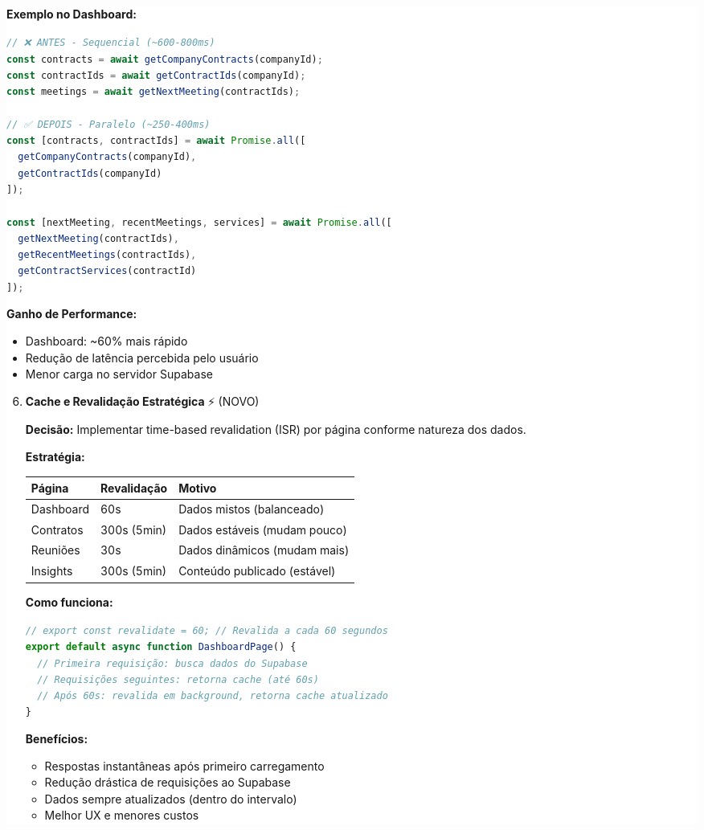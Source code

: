    **Exemplo no Dashboard:**

   ```typescript
   // ❌ ANTES - Sequencial (~600-800ms)
   const contracts = await getCompanyContracts(companyId);
   const contractIds = await getContractIds(companyId);
   const meetings = await getNextMeeting(contractIds);

   // ✅ DEPOIS - Paralelo (~250-400ms)
   const [contracts, contractIds] = await Promise.all([
     getCompanyContracts(companyId),
     getContractIds(companyId)
   ]);

   const [nextMeeting, recentMeetings, services] = await Promise.all([
     getNextMeeting(contractIds),
     getRecentMeetings(contractIds),
     getContractServices(contractId)
   ]);
   ```

   **Ganho de Performance:**

   - Dashboard: ~60% mais rápido
   - Redução de latência percebida pelo usuário
   - Menor carga no servidor Supabase

6. **Cache e Revalidação Estratégica** ⚡ (NOVO)

   **Decisão:** Implementar time-based revalidation (ISR) por página conforme natureza dos dados.

   **Estratégia:**

   | Página    | Revalidação | Motivo                       |
   | --------- | ----------- | ---------------------------- |
   | Dashboard | 60s         | Dados mistos (balanceado)    |
   | Contratos | 300s (5min) | Dados estáveis (mudam pouco) |
   | Reuniões  | 30s         | Dados dinâmicos (mudam mais) |
   | Insights  | 300s (5min) | Conteúdo publicado (estável) |

   **Como funciona:**

   ```typescript
   // export const revalidate = 60; // Revalida a cada 60 segundos
   export default async function DashboardPage() {
     // Primeira requisição: busca dados do Supabase
     // Requisições seguintes: retorna cache (até 60s)
     // Após 60s: revalida em background, retorna cache atualizado
   }
   ```

   **Benefícios:**

   - Respostas instantâneas após primeiro carregamento
   - Redução drástica de requisições ao Supabase
   - Dados sempre atualizados (dentro do intervalo)
   - Melhor UX e menores custos
